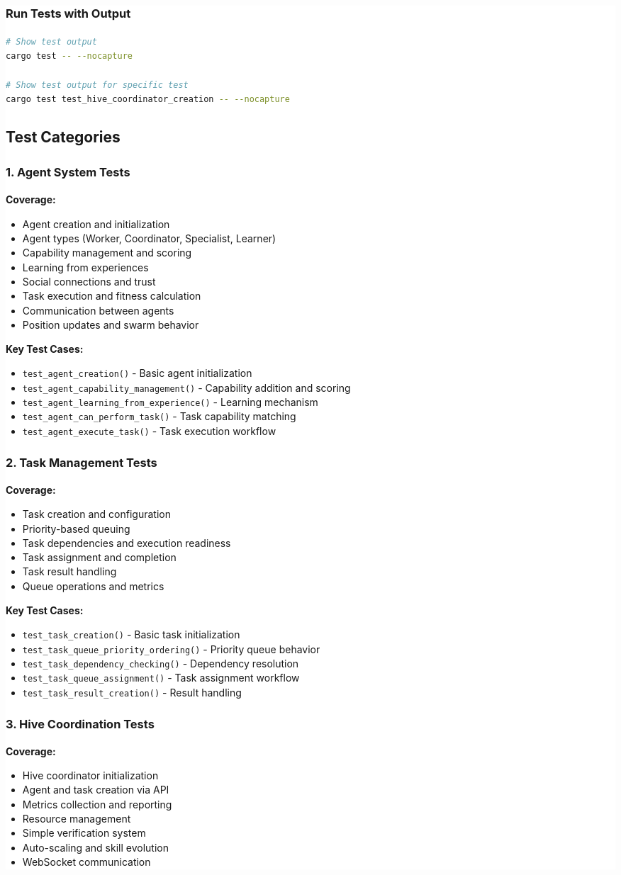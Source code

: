 ### Run Tests with Output
```bash
# Show test output
cargo test -- --nocapture

# Show test output for specific test
cargo test test_hive_coordinator_creation -- --nocapture
```

## Test Categories

### 1. Agent System Tests

**Coverage:**
- Agent creation and initialization
- Agent types (Worker, Coordinator, Specialist, Learner)
- Capability management and scoring
- Learning from experiences
- Social connections and trust
- Task execution and fitness calculation
- Communication between agents
- Position updates and swarm behavior

**Key Test Cases:**
- `test_agent_creation()` - Basic agent initialization
- `test_agent_capability_management()` - Capability addition and scoring
- `test_agent_learning_from_experience()` - Learning mechanism
- `test_agent_can_perform_task()` - Task capability matching
- `test_agent_execute_task()` - Task execution workflow

### 2. Task Management Tests

**Coverage:**
- Task creation and configuration
- Priority-based queuing
- Task dependencies and execution readiness
- Task assignment and completion
- Task result handling
- Queue operations and metrics

**Key Test Cases:**
- `test_task_creation()` - Basic task initialization
- `test_task_queue_priority_ordering()` - Priority queue behavior
- `test_task_dependency_checking()` - Dependency resolution
- `test_task_queue_assignment()` - Task assignment workflow
- `test_task_result_creation()` - Result handling

### 3. Hive Coordination Tests

**Coverage:**
- Hive coordinator initialization
- Agent and task creation via API
- Metrics collection and reporting
- Resource management
- Simple verification system
- Auto-scaling and skill evolution
- WebSocket communication
